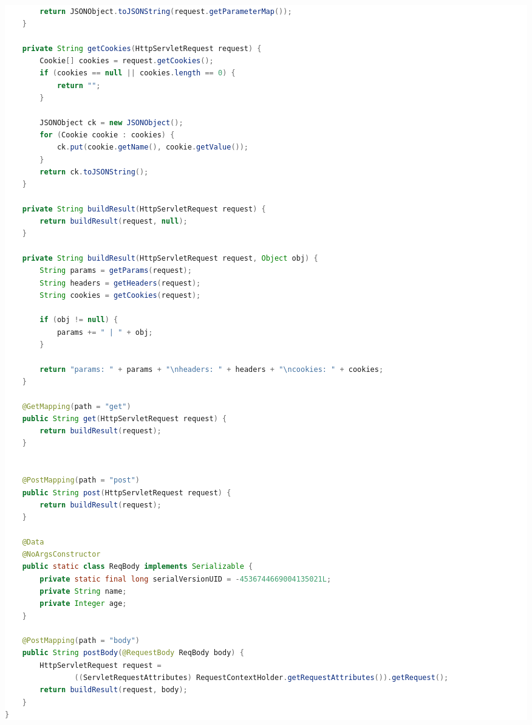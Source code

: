 ```java
        return JSONObject.toJSONString(request.getParameterMap());
    }

    private String getCookies(HttpServletRequest request) {
        Cookie[] cookies = request.getCookies();
        if (cookies == null || cookies.length == 0) {
            return "";
        }

        JSONObject ck = new JSONObject();
        for (Cookie cookie : cookies) {
            ck.put(cookie.getName(), cookie.getValue());
        }
        return ck.toJSONString();
    }

    private String buildResult(HttpServletRequest request) {
        return buildResult(request, null);
    }

    private String buildResult(HttpServletRequest request, Object obj) {
        String params = getParams(request);
        String headers = getHeaders(request);
        String cookies = getCookies(request);

        if (obj != null) {
            params += " | " + obj;
        }

        return "params: " + params + "\nheaders: " + headers + "\ncookies: " + cookies;
    }

    @GetMapping(path = "get")
    public String get(HttpServletRequest request) {
        return buildResult(request);
    }


    @PostMapping(path = "post")
    public String post(HttpServletRequest request) {
        return buildResult(request);
    }

    @Data
    @NoArgsConstructor
    public static class ReqBody implements Serializable {
        private static final long serialVersionUID = -4536744669004135021L;
        private String name;
        private Integer age;
    }

    @PostMapping(path = "body")
    public String postBody(@RequestBody ReqBody body) {
        HttpServletRequest request =
                ((ServletRequestAttributes) RequestContextHolder.getRequestAttributes()).getRequest();
        return buildResult(request, body);
    }
}
```
